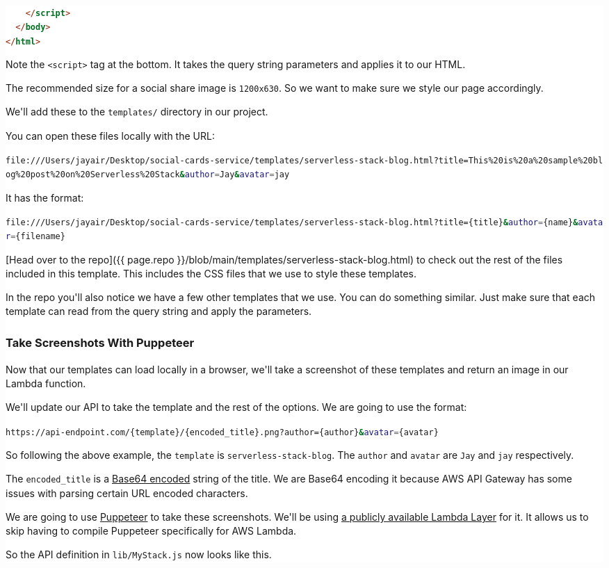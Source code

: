 ``` html
    </script>
  </body>
</html>
```

Note the `<script>` tag at the bottom. It takes the query string parameters and applies it to our HTML.

The recommended size for a social share image is `1200x630`. So we want to make sure we style our page accordingly.

We'll add these to the `templates/` directory in our project.

You can open these files locally with the URL:

``` bash
file:///Users/jayair/Desktop/social-cards-service/templates/serverless-stack-blog.html?title=This%20is%20a%20sample%20blog%20post%20on%20Serverless%20Stack&author=Jay&avatar=jay
```

It has the format:

``` bash
file:///Users/jayair/Desktop/social-cards-service/templates/serverless-stack-blog.html?title={title}&author={name}&avatar={filename}
```

[Head over to the repo]({{ page.repo }}/blob/main/templates/serverless-stack-blog.html) to check out the rest of the files included in this template. This includes the CSS files that we use to style these templates.

In the repo you'll also notice we have a few other templates that we use. You can do something similar. Just make sure that each template can read from the query string and apply the parameters.

### Take Screenshots With Puppeteer

Now that our templates can load locally in a browser, we'll take a screenshot of these templates and return an image in our Lambda function.

We'll update our API to take the template and the rest of the options. We are going to use the format:

``` bash
https://api-endpoint.com/{template}/{encoded_title}.png?author={author}&avatar={avatar}
```

So following the above example, the `template` is `serverless-stack-blog`. The `author` and `avatar` are `Jay` and `jay` respectively.

The `encoded_title` is a [Base64 encoded](https://en.wikipedia.org/wiki/Base64) string of the title. We are Base64 encoding it because AWS API Gateway has some issues with parsing certain URL encoded characters.

We are going to use [Puppeteer](https://developers.google.com/web/tools/puppeteer) to take these screenshots. We'll be using [a publicly available Lambda Layer](https://github.com/shelfio/chrome-aws-lambda-layer) for it. It allows us to skip having to compile Puppeteer specifically for AWS Lambda.

So the API definition in `lib/MyStack.js` now looks like this.
